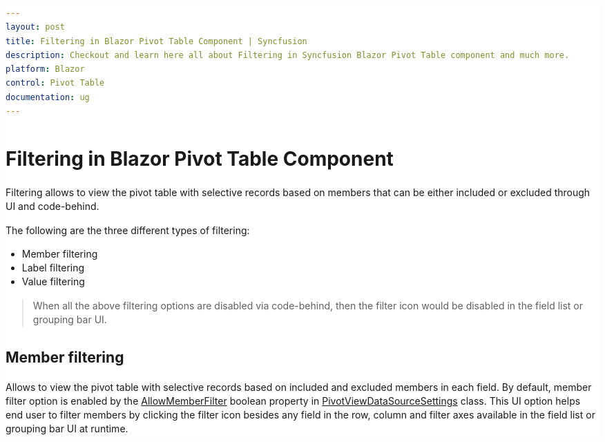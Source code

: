 ```yaml
---
layout: post
title: Filtering in Blazor Pivot Table Component | Syncfusion
description: Checkout and learn here all about Filtering in Syncfusion Blazor Pivot Table component and much more.
platform: Blazor
control: Pivot Table
documentation: ug
---
```




# Filtering in Blazor Pivot Table Component

Filtering allows to view the pivot table with selective records based on members that can be either included or excluded through UI and code-behind.

The following are the three different types of filtering:

* Member filtering
* Label filtering
* Value filtering

> When all the above filtering options are disabled via code-behind, then the filter icon would be disabled in the field list or grouping bar UI.

## Member filtering

Allows to view the pivot table with selective records based on included and excluded members in each field. By default, member filter option is enabled by the [AllowMemberFilter](https://help.syncfusion.com/cr/blazor/Syncfusion.Blazor.PivotView.DataSourceSettingsModel-1.html#Syncfusion_Blazor_PivotView_DataSourceSettingsModel_1_AllowMemberFilter) boolean property in [PivotViewDataSourceSettings](https://help.syncfusion.com/cr/aspnetcore-blazor/Syncfusion.Blazor.PivotView.PivotViewDataSourceSettings-1.html) class. This UI option helps end user to filter members by clicking the filter icon besides any field in the row, column and filter axes available in the field list or grouping bar UI at runtime.
